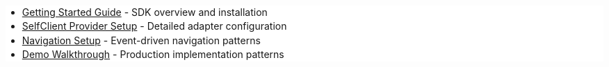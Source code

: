 - [Getting Started Guide](../getting-started.md) - SDK overview and installation
- [SelfClient Provider Setup](../selfclient-provider.md) - Detailed adapter configuration  
- [Navigation Setup](navigation-setup.md) - Event-driven navigation patterns
- [Demo Walkthrough](demo-walkthrough.md) - Production implementation patterns